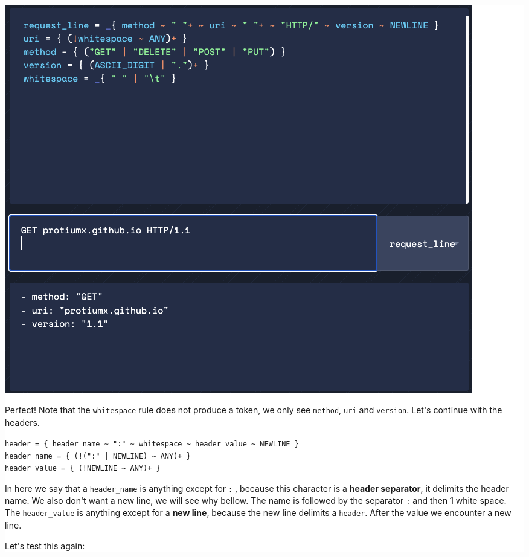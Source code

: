 ![request line](https://raw.githubusercontent.com/protiumx/blog/main/articles/005/request-line.png)

Perfect! Note that the `whitespace` rule does not produce a token, we only see `method`, `uri` and `version`. Let's continue with the headers.

```
header = { header_name ~ ":" ~ whitespace ~ header_value ~ NEWLINE }
header_name = { (!(":" | NEWLINE) ~ ANY)+ }
header_value = { (!NEWLINE ~ ANY)+ }
```

In here we say that a `header_name` is anything except for `:` , because this character is a **header separator**, it delimits the header name. We also don't want a new line, we will see why bellow.
The name is followed by the separator `:` and then 1 white space.
The `header_value` is anything except for a **new line**, because the new line delimits a `header`. After the value we encounter a new line.

Let's test this again:
